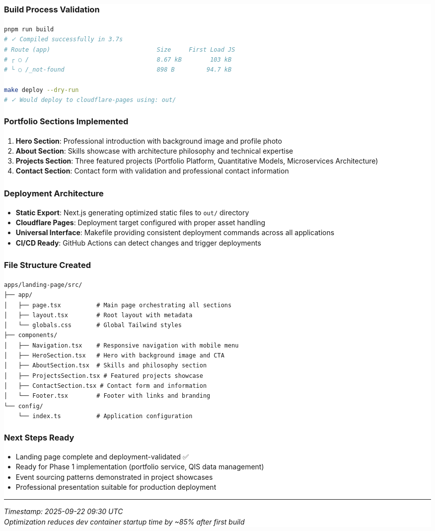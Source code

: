 ### Build Process Validation

```bash
pnpm run build
# ✓ Compiled successfully in 3.7s
# Route (app)                              Size     First Load JS
# ┌ ○ /                                    8.67 kB        103 kB
# └ ○ /_not-found                          898 B         94.7 kB

make deploy --dry-run
# ✓ Would deploy to cloudflare-pages using: out/
```

### Portfolio Sections Implemented

1. **Hero Section**: Professional introduction with background image and profile photo
2. **About Section**: Skills showcase with architecture philosophy and technical expertise
3. **Projects Section**: Three featured projects (Portfolio Platform, Quantitative Models, Microservices Architecture)
4. **Contact Section**: Contact form with validation and professional contact information

### Deployment Architecture

- **Static Export**: Next.js generating optimized static files to `out/` directory
- **Cloudflare Pages**: Deployment target configured with proper asset handling
- **Universal Interface**: Makefile providing consistent deployment commands across all applications
- **CI/CD Ready**: GitHub Actions can detect changes and trigger deployments

### File Structure Created

```text
apps/landing-page/src/
├── app/
│   ├── page.tsx          # Main page orchestrating all sections
│   ├── layout.tsx        # Root layout with metadata
│   └── globals.css       # Global Tailwind styles
├── components/
│   ├── Navigation.tsx    # Responsive navigation with mobile menu
│   ├── HeroSection.tsx   # Hero with background image and CTA
│   ├── AboutSection.tsx  # Skills and philosophy section
│   ├── ProjectsSection.tsx # Featured projects showcase
│   ├── ContactSection.tsx # Contact form and information
│   └── Footer.tsx        # Footer with links and branding
└── config/
    └── index.ts          # Application configuration
```

### Next Steps Ready

- Landing page complete and deployment-validated ✅
- Ready for Phase 1 implementation (portfolio service, QIS data management)
- Event sourcing patterns demonstrated in project showcases
- Professional presentation suitable for production deployment

---
*Timestamp: 2025-09-22 09:30 UTC*  
*Optimization reduces dev container startup time by ~85% after first build*
